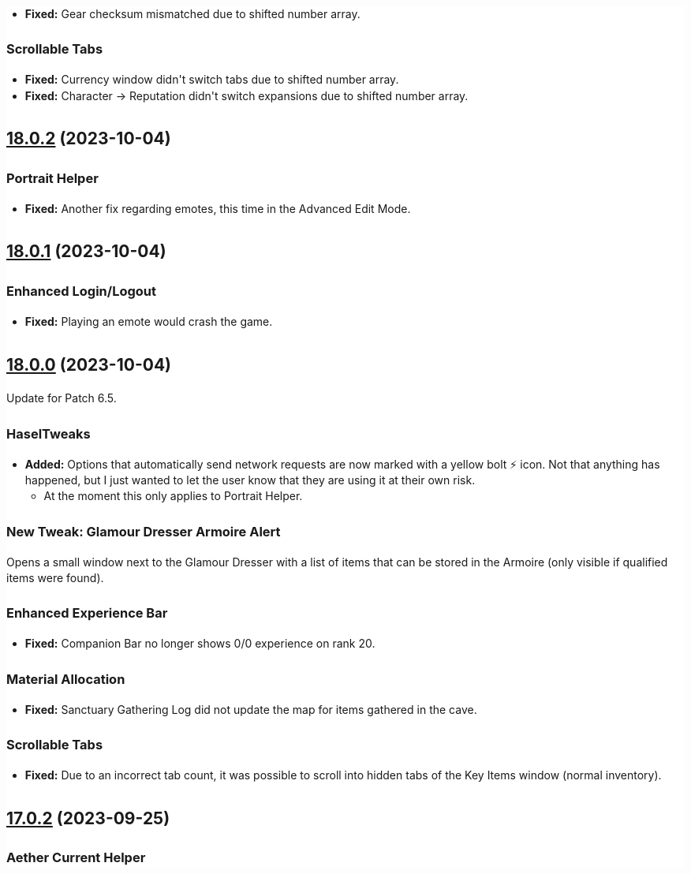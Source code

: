 - **Fixed:** Gear checksum mismatched due to shifted number array.

### Scrollable Tabs

- **Fixed:** Currency window didn't switch tabs due to shifted number array.
- **Fixed:** Character -> Reputation didn't switch expansions due to shifted number array.

## [18.0.2] (2023-10-04)

### Portrait Helper

- **Fixed:** Another fix regarding emotes, this time in the Advanced Edit Mode.

## [18.0.1] (2023-10-04)

### Enhanced Login/Logout

- **Fixed:** Playing an emote would crash the game.

## [18.0.0] (2023-10-04)

Update for Patch 6.5.

### HaselTweaks

- **Added:** Options that automatically send network requests are now marked with a yellow bolt ⚡ icon. Not that anything has happened, but I just wanted to let the user know that they are using it at their own risk.
  - At the moment this only applies to Portrait Helper.

### New Tweak: Glamour Dresser Armoire Alert

Opens a small window next to the Glamour Dresser with a list of items that can be stored in the Armoire (only visible if qualified items were found).

### Enhanced Experience Bar

- **Fixed:** Companion Bar no longer shows 0/0 experience on rank 20.

### Material Allocation

- **Fixed:** Sanctuary Gathering Log did not update the map for items gathered in the cave.

### Scrollable Tabs

- **Fixed:** Due to an incorrect tab count, it was possible to scroll into hidden tabs of the Key Items window (normal inventory).

## [17.0.2] (2023-09-25)

### Aether Current Helper


[unreleased]: https://github.com/Haselnussbomber/HaselTweaks/compare/main...dev
[34.1.1]: https://github.com/Haselnussbomber/HaselTweaks/compare/v34.1.0...v34.1.1
[34.1.0]: https://github.com/Haselnussbomber/HaselTweaks/compare/v34.0.6...v34.1.0
[34.0.6]: https://github.com/Haselnussbomber/HaselTweaks/compare/v34.0.5...v34.0.6
[34.0.5]: https://github.com/Haselnussbomber/HaselTweaks/compare/v34.0.4...v34.0.5
[34.0.4]: https://github.com/Haselnussbomber/HaselTweaks/compare/v34.0.3...v34.0.4
[34.0.3]: https://github.com/Haselnussbomber/HaselTweaks/compare/v34.0.2...v34.0.3
[34.0.2]: https://github.com/Haselnussbomber/HaselTweaks/compare/v34.0.1...v34.0.2
[34.0.1]: https://github.com/Haselnussbomber/HaselTweaks/compare/v34.0.0...v34.0.1
[34.0.0]: https://github.com/Haselnussbomber/HaselTweaks/compare/v33.0.2...v34.0.0
[33.0.2]: https://github.com/Haselnussbomber/HaselTweaks/compare/v33.0.1...v33.0.2
[33.0.1]: https://github.com/Haselnussbomber/HaselTweaks/compare/v33.0.0...v33.0.1
[33.0.0]: https://github.com/Haselnussbomber/HaselTweaks/compare/v32.1.1...v33.0.0
[32.1.1]: https://github.com/Haselnussbomber/HaselTweaks/compare/v32.1.0...v32.1.1
[32.1.0]: https://github.com/Haselnussbomber/HaselTweaks/compare/v32.0.4...v32.1.0
[32.0.4]: https://github.com/Haselnussbomber/HaselTweaks/compare/v32.0.3...v32.0.4
[32.0.3]: https://github.com/Haselnussbomber/HaselTweaks/compare/v32.0.2...v32.0.3
[32.0.2]: https://github.com/Haselnussbomber/HaselTweaks/compare/v32.0.1...v32.0.2
[32.0.1]: https://github.com/Haselnussbomber/HaselTweaks/compare/v32.0.0...v32.0.1
[32.0.0]: https://github.com/Haselnussbomber/HaselTweaks/compare/v31.0.0...v32.0.0
[31.0.0]: https://github.com/Haselnussbomber/HaselTweaks/compare/v30.0.2...v31.0.0
[30.0.2]: https://github.com/Haselnussbomber/HaselTweaks/compare/v30.0.1...v30.0.2
[30.0.1]: https://github.com/Haselnussbomber/HaselTweaks/compare/v30.0.0...v30.0.1
[30.0.0]: https://github.com/Haselnussbomber/HaselTweaks/compare/v29.0.2...v30.0.0
[29.0.2]: https://github.com/Haselnussbomber/HaselTweaks/compare/v29.0.1...v29.0.2
[29.0.1]: https://github.com/Haselnussbomber/HaselTweaks/compare/v29.0.0...v29.0.1
[29.0.0]: https://github.com/Haselnussbomber/HaselTweaks/compare/v28.0.5...v29.0.0
[28.0.5]: https://github.com/Haselnussbomber/HaselTweaks/compare/v28.0.4...v28.0.5
[28.0.4]: https://github.com/Haselnussbomber/HaselTweaks/compare/v28.0.3...v28.0.4
[28.0.3]: https://github.com/Haselnussbomber/HaselTweaks/compare/v28.0.2...v28.0.3
[28.0.2]: https://github.com/Haselnussbomber/HaselTweaks/compare/v28.0.1...v28.0.2
[28.0.1]: https://github.com/Haselnussbomber/HaselTweaks/compare/v28.0.0...v28.0.1
[28.0.0]: https://github.com/Haselnussbomber/HaselTweaks/compare/v27.0.3...v28.0.0
[27.0.3]: https://github.com/Haselnussbomber/HaselTweaks/compare/v27.0.2...v27.0.3
[27.0.2]: https://github.com/Haselnussbomber/HaselTweaks/compare/v27.0.1...v27.0.2
[27.0.1]: https://github.com/Haselnussbomber/HaselTweaks/compare/v27.0.0...v27.0.1
[27.0.0]: https://github.com/Haselnussbomber/HaselTweaks/compare/v26.1.1...v27.0.0
[26.1.1]: https://github.com/Haselnussbomber/HaselTweaks/compare/v26.1.0...v26.1.1
[26.1.0]: https://github.com/Haselnussbomber/HaselTweaks/compare/v26.0.2...v26.1.0
[26.0.2]: https://github.com/Haselnussbomber/HaselTweaks/compare/v26.0.1...v26.0.2
[26.0.1]: https://github.com/Haselnussbomber/HaselTweaks/compare/v26.0.0...v26.0.1
[26.0.0]: https://github.com/Haselnussbomber/HaselTweaks/compare/v25.2.12...v26.0.0
[25.2.12]: https://github.com/Haselnussbomber/HaselTweaks/compare/v25.2.11...v25.2.12
[25.2.11]: https://github.com/Haselnussbomber/HaselTweaks/compare/v25.2.10...v25.2.11
[25.2.10]: https://github.com/Haselnussbomber/HaselTweaks/compare/v25.2.9...v25.2.10
[25.2.9]: https://github.com/Haselnussbomber/HaselTweaks/compare/v25.2.8...v25.2.9
[25.2.8]: https://github.com/Haselnussbomber/HaselTweaks/compare/v25.2.7...v25.2.8
[25.2.7]: https://github.com/Haselnussbomber/HaselTweaks/compare/v25.2.6...v25.2.7
[25.2.6]: https://github.com/Haselnussbomber/HaselTweaks/compare/v25.2.5...v25.2.6
[25.2.5]: https://github.com/Haselnussbomber/HaselTweaks/compare/v25.2.4...v25.2.5
[25.2.4]: https://github.com/Haselnussbomber/HaselTweaks/compare/v25.2.3...v25.2.4
[25.2.3]: https://github.com/Haselnussbomber/HaselTweaks/compare/v25.2.2...v25.2.3
[25.2.2]: https://github.com/Haselnussbomber/HaselTweaks/compare/v25.2.1...v25.2.2
[25.2.1]: https://github.com/Haselnussbomber/HaselTweaks/compare/v25.2.0...v25.2.1
[25.2.0]: https://github.com/Haselnussbomber/HaselTweaks/compare/v25.1.2...v25.2.0
[25.1.2]: https://github.com/Haselnussbomber/HaselTweaks/compare/v25.1.1...v25.1.2
[25.1.1]: https://github.com/Haselnussbomber/HaselTweaks/compare/v25.1.0...v25.1.1
[25.1.0]: https://github.com/Haselnussbomber/HaselTweaks/compare/v25.0.0...v25.1.0
[25.0.0]: https://github.com/Haselnussbomber/HaselTweaks/compare/v24.1.3...v25.0.0
[24.1.3]: https://github.com/Haselnussbomber/HaselTweaks/compare/v24.1.2...v24.1.3
[24.1.2]: https://github.com/Haselnussbomber/HaselTweaks/compare/v24.1.1...v24.1.2
[24.1.1]: https://github.com/Haselnussbomber/HaselTweaks/compare/v24.1.0...v24.1.1
[24.1.0]: https://github.com/Haselnussbomber/HaselTweaks/compare/v24.0.3...v24.1.0
[24.0.3]: https://github.com/Haselnussbomber/HaselTweaks/compare/v24.0.2...v24.0.3
[24.0.2]: https://github.com/Haselnussbomber/HaselTweaks/compare/v24.0.1...v24.0.2
[24.0.1]: https://github.com/Haselnussbomber/HaselTweaks/compare/v24.0.0...v24.0.1
[24.0.0]: https://github.com/Haselnussbomber/HaselTweaks/compare/v23.0.2...v24.0.0
[23.0.2]: https://github.com/Haselnussbomber/HaselTweaks/compare/v23.0.1...v23.0.2
[23.0.1]: https://github.com/Haselnussbomber/HaselTweaks/compare/v23.0.0...v23.0.1
[23.0.0]: https://github.com/Haselnussbomber/HaselTweaks/compare/v22.0.1...v23.0.0
[22.0.1]: https://github.com/Haselnussbomber/HaselTweaks/compare/v22.0.0...v22.0.1
[22.0.0]: https://github.com/Haselnussbomber/HaselTweaks/compare/v21.0.0...v22.0.0
[21.0.0]: https://github.com/Haselnussbomber/HaselTweaks/compare/v20.4.0...v21.0.0
[20.4.0]: https://github.com/Haselnussbomber/HaselTweaks/compare/v20.3.2...v20.4.0
[20.3.2]: https://github.com/Haselnussbomber/HaselTweaks/compare/v20.3.1...v20.3.2
[20.3.1]: https://github.com/Haselnussbomber/HaselTweaks/compare/v20.3.0...v20.3.1
[20.3.0]: https://github.com/Haselnussbomber/HaselTweaks/compare/v20.2.1...v20.3.0
[20.2.1]: https://github.com/Haselnussbomber/HaselTweaks/compare/v20.2.0...v20.2.1
[20.2.0]: https://github.com/Haselnussbomber/HaselTweaks/compare/v20.1.4...v20.2.0
[20.1.4]: https://github.com/Haselnussbomber/HaselTweaks/compare/v20.1.3...v20.1.4
[20.1.3]: https://github.com/Haselnussbomber/HaselTweaks/compare/v20.1.2...v20.1.3
[20.1.2]: https://github.com/Haselnussbomber/HaselTweaks/compare/v20.1.1...v20.1.2
[20.1.1]: https://github.com/Haselnussbomber/HaselTweaks/compare/v20.1.0...v20.1.1
[20.1.0]: https://github.com/Haselnussbomber/HaselTweaks/compare/v20.0.3...v20.1.0
[20.0.3]: https://github.com/Haselnussbomber/HaselTweaks/compare/v20.0.2...v20.0.3
[20.0.2]: https://github.com/Haselnussbomber/HaselTweaks/compare/v20.0.1...v20.0.2
[20.0.1]: https://github.com/Haselnussbomber/HaselTweaks/compare/v20.0.0...v20.0.1
[20.0.0]: https://github.com/Haselnussbomber/HaselTweaks/compare/v19.1.0...v20.0.0
[19.1.0]: https://github.com/Haselnussbomber/HaselTweaks/compare/v19.0.5...v19.1.0
[19.0.5]: https://github.com/Haselnussbomber/HaselTweaks/compare/v19.0.4...v19.0.5
[19.0.4]: https://github.com/Haselnussbomber/HaselTweaks/compare/v19.0.3...v19.0.4
[19.0.3]: https://github.com/Haselnussbomber/HaselTweaks/compare/v19.0.2...v19.0.3
[19.0.2]: https://github.com/Haselnussbomber/HaselTweaks/compare/v19.0.1...v19.0.2
[19.0.1]: https://github.com/Haselnussbomber/HaselTweaks/compare/v19.0.0...v19.0.1
[19.0.0]: https://github.com/Haselnussbomber/HaselTweaks/compare/v18.0.4...v19.0.0
[18.0.4]: https://github.com/Haselnussbomber/HaselTweaks/compare/v18.0.3...v18.0.4
[18.0.3]: https://github.com/Haselnussbomber/HaselTweaks/compare/v18.0.2...v18.0.3
[18.0.2]: https://github.com/Haselnussbomber/HaselTweaks/compare/v18.0.1...v18.0.2
[18.0.1]: https://github.com/Haselnussbomber/HaselTweaks/compare/v18.0.0...v18.0.1
[18.0.0]: https://github.com/Haselnussbomber/HaselTweaks/compare/v17.0.2...v18.0.0
[17.0.2]: https://github.com/Haselnussbomber/HaselTweaks/compare/v17.0.1...v17.0.2
[17.0.1]: https://github.com/Haselnussbomber/HaselTweaks/compare/v17.0.0...v17.0.1
[17.0.0]: https://github.com/Haselnussbomber/HaselTweaks/compare/v16.2.2...v17.0.0
[16.2.2]: https://github.com/Haselnussbomber/HaselTweaks/compare/v16.2.1...v16.2.2
[16.2.1]: https://github.com/Haselnussbomber/HaselTweaks/compare/v16.2.0...v16.2.1
[16.2.0]: https://github.com/Haselnussbomber/HaselTweaks/compare/v16.1.3...v16.2.0
[16.1.3]: https://github.com/Haselnussbomber/HaselTweaks/compare/v16.1.2...v16.1.3
[16.1.2]: https://github.com/Haselnussbomber/HaselTweaks/compare/v16.1.1...v16.1.2
[16.1.1]: https://github.com/Haselnussbomber/HaselTweaks/compare/v16.1.0...v16.1.1
[16.1.0]: https://github.com/Haselnussbomber/HaselTweaks/compare/v16.0.4...v16.1.0
[16.0.4]: https://github.com/Haselnussbomber/HaselTweaks/compare/v16.0.3...v16.0.4
[16.0.3]: https://github.com/Haselnussbomber/HaselTweaks/compare/v16.0.2...v16.0.3
[16.0.2]: https://github.com/Haselnussbomber/HaselTweaks/compare/v16.0.1...v16.0.2
[16.0.1]: https://github.com/Haselnussbomber/HaselTweaks/compare/v16.0.0...v16.0.1
[16.0.0]: https://github.com/Haselnussbomber/HaselTweaks/compare/v15.3.3...v16.0.0
[15.3.3]: https://github.com/Haselnussbomber/HaselTweaks/compare/v15.3.2...v15.3.3
[15.3.2]: https://github.com/Haselnussbomber/HaselTweaks/compare/v15.3.1...v15.3.2
[15.3.1]: https://github.com/Haselnussbomber/HaselTweaks/compare/v15.3.0...v15.3.1
[15.3.0]: https://github.com/Haselnussbomber/HaselTweaks/compare/v15.2.0...v15.3.0
[15.2.0]: https://github.com/Haselnussbomber/HaselTweaks/compare/v15.1.5...v15.2.0
[15.1.5]: https://github.com/Haselnussbomber/HaselTweaks/compare/v15.1.4...v15.1.5
[15.1.4]: https://github.com/Haselnussbomber/HaselTweaks/compare/v15.1.3...v15.1.4
[15.1.3]: https://github.com/Haselnussbomber/HaselTweaks/compare/v15.1.2...v15.1.3
[15.1.2]: https://github.com/Haselnussbomber/HaselTweaks/compare/v15.1.1...v15.1.2
[15.1.1]: https://github.com/Haselnussbomber/HaselTweaks/compare/v15.1.0...v15.1.1
[15.1.0]: https://github.com/Haselnussbomber/HaselTweaks/compare/v15.0.0...v15.1.0
[15.0.0]: https://github.com/Haselnussbomber/HaselTweaks/compare/v14.12.1...v15.0.0
[14.12.1]: https://github.com/Haselnussbomber/HaselTweaks/compare/v14.12.0...v14.12.1
[14.12.0]: https://github.com/Haselnussbomber/HaselTweaks/compare/v14.11.3...v14.12.0
[14.11.3]: https://github.com/Haselnussbomber/HaselTweaks/compare/v14.11.2...v14.11.3
[14.11.2]: https://github.com/Haselnussbomber/HaselTweaks/compare/v14.11.1...v14.11.2
[14.11.1]: https://github.com/Haselnussbomber/HaselTweaks/compare/v14.11.0...v14.11.1
[14.11.0]: https://github.com/Haselnussbomber/HaselTweaks/compare/v14.10.0...v14.11.0
[14.10.0]: https://github.com/Haselnussbomber/HaselTweaks/compare/v14.9.3...v14.10.0
[14.9.3]: https://github.com/Haselnussbomber/HaselTweaks/compare/v14.9.2...v14.9.3
[14.9.2]: https://github.com/Haselnussbomber/HaselTweaks/compare/v14.9.1...v14.9.2
[14.9.1]: https://github.com/Haselnussbomber/HaselTweaks/compare/v14.9.0...v14.9.1
[14.9.0]: https://github.com/Haselnussbomber/HaselTweaks/compare/v14.8.0...v14.9.0
[14.8.0]: https://github.com/Haselnussbomber/HaselTweaks/compare/v14.7.0...v14.8.0
[14.7.0]: https://github.com/Haselnussbomber/HaselTweaks/compare/v0.14.6...v14.7.0
[0.14.6]: https://github.com/Haselnussbomber/HaselTweaks/compare/v0.14.5...v0.14.6
[0.14.5]: https://github.com/Haselnussbomber/HaselTweaks/compare/v0.14.4...v0.14.5
[0.14.4]: https://github.com/Haselnussbomber/HaselTweaks/compare/v0.14.3...v0.14.4
[0.14.3]: https://github.com/Haselnussbomber/HaselTweaks/compare/v0.14.2...v0.14.3
[0.14.2]: https://github.com/Haselnussbomber/HaselTweaks/compare/v0.14.1...v0.14.2
[0.14.1]: https://github.com/Haselnussbomber/HaselTweaks/compare/v0.14.0...v0.14.1
[0.14.0]: https://github.com/Haselnussbomber/HaselTweaks/compare/v0.13.7...v0.14.0
[0.13.7]: https://github.com/Haselnussbomber/HaselTweaks/compare/v0.13.6...v0.13.7
[0.13.6]: https://github.com/Haselnussbomber/HaselTweaks/compare/v0.13.5...v0.13.6
[0.13.5]: https://github.com/Haselnussbomber/HaselTweaks/compare/v0.13.4...v0.13.5
[0.13.4]: https://github.com/Haselnussbomber/HaselTweaks/compare/v0.13.3...v0.13.4
[0.13.3]: https://github.com/Haselnussbomber/HaselTweaks/compare/v0.13.2...v0.13.3
[0.13.2]: https://github.com/Haselnussbomber/HaselTweaks/compare/v0.13.1...v0.13.2
[0.13.1]: https://github.com/Haselnussbomber/HaselTweaks/compare/v0.13.0...v0.13.1
[0.13.0]: https://github.com/Haselnussbomber/HaselTweaks/compare/v0.12.1...v0.13.0
[0.12.1]: https://github.com/Haselnussbomber/HaselTweaks/compare/v0.12.0...v0.12.1
[0.12.0]: https://github.com/Haselnussbomber/HaselTweaks/compare/v0.11.2...v0.12.0
[0.11.2]: https://github.com/Haselnussbomber/HaselTweaks/compare/v0.11.1...v0.11.2
[0.11.1]: https://github.com/Haselnussbomber/HaselTweaks/compare/v0.11.0...v0.11.1
[0.11.0]: https://github.com/Haselnussbomber/HaselTweaks/compare/v0.10.0...v0.11.0
[0.10.0]: https://github.com/Haselnussbomber/HaselTweaks/compare/v0.9.8...v0.10.0
[0.9.8]: https://github.com/Haselnussbomber/HaselTweaks/compare/v0.9.7...v0.9.8
[0.9.7]: https://github.com/Haselnussbomber/HaselTweaks/compare/v0.9.6...v0.9.7
[0.9.6]: https://github.com/Haselnussbomber/HaselTweaks/compare/v0.9.5...v0.9.6
[0.9.5]: https://github.com/Haselnussbomber/HaselTweaks/compare/v0.9.4...v0.9.5
[0.9.4]: https://github.com/Haselnussbomber/HaselTweaks/compare/v0.9.3...v0.9.4
[0.9.3]: https://github.com/Haselnussbomber/HaselTweaks/compare/v0.9.2...v0.9.3
[0.9.2]: https://github.com/Haselnussbomber/HaselTweaks/compare/v0.9.1...v0.9.2
[0.9.1]: https://github.com/Haselnussbomber/HaselTweaks/compare/v0.9.0...v0.9.1
[0.9.0]: https://github.com/Haselnussbomber/HaselTweaks/compare/v0.8.2...v0.9.0
[0.8.2]: https://github.com/Haselnussbomber/HaselTweaks/compare/v0.8.1...v0.8.2
[0.8.1]: https://github.com/Haselnussbomber/HaselTweaks/compare/v0.8.0...v0.8.1
[0.8.0]: https://github.com/Haselnussbomber/HaselTweaks/compare/v0.7.14...v0.8.0
[0.7.14]: https://github.com/Haselnussbomber/HaselTweaks/compare/v0.7.13...v0.7.14
[0.7.13]: https://github.com/Haselnussbomber/HaselTweaks/compare/v0.7.12...v0.7.13
[0.7.12]: https://github.com/Haselnussbomber/HaselTweaks/compare/v0.7.11...v0.7.12
[0.7.11]: https://github.com/Haselnussbomber/HaselTweaks/compare/v0.7.10...v0.7.11
[0.7.10]: https://github.com/Haselnussbomber/HaselTweaks/compare/v0.7.9...v0.7.10
[0.7.9]: https://github.com/Haselnussbomber/HaselTweaks/compare/v0.7.8...v0.7.9
[0.7.8]: https://github.com/Haselnussbomber/HaselTweaks/compare/v0.7.7...v0.7.8
[0.7.7]: https://github.com/Haselnussbomber/HaselTweaks/compare/v0.7.6...v0.7.7
[0.7.6]: https://github.com/Haselnussbomber/HaselTweaks/compare/v0.7.5...v0.7.6
[0.7.5]: https://github.com/Haselnussbomber/HaselTweaks/compare/v0.7.4...v0.7.5
[0.7.4]: https://github.com/Haselnussbomber/HaselTweaks/compare/v0.7.3...v0.7.4
[0.7.3]: https://github.com/Haselnussbomber/HaselTweaks/compare/v0.7.2...v0.7.3
[0.7.2]: https://github.com/Haselnussbomber/HaselTweaks/compare/v0.7.1...v0.7.2
[0.7.1]: https://github.com/Haselnussbomber/HaselTweaks/compare/v0.7.0...v0.7.1
[0.7.0]: https://github.com/Haselnussbomber/HaselTweaks/compare/v0.6.0...v0.7.0
[0.6.0]: https://github.com/Haselnussbomber/HaselTweaks/compare/v0.5.1...v0.6.0
[0.5.1]: https://github.com/Haselnussbomber/HaselTweaks/compare/v0.5.0...v0.5.1
[0.5.0]: https://github.com/Haselnussbomber/HaselTweaks/compare/v0.4.1...v0.5.0
[0.4.1]: https://github.com/Haselnussbomber/HaselTweaks/compare/v0.4.0...v0.4.1
[0.4.0]: https://github.com/Haselnussbomber/HaselTweaks/compare/v0.3.3...v0.4.0
[0.3.3]: https://github.com/Haselnussbomber/HaselTweaks/compare/v0.3.2...v0.3.3
[0.3.2]: https://github.com/Haselnussbomber/HaselTweaks/compare/v0.3.1...v0.3.2
[0.3.1]: https://github.com/Haselnussbomber/HaselTweaks/compare/v0.3.0...v0.3.1
[0.3.0]: https://github.com/Haselnussbomber/HaselTweaks/compare/v0.2.6...v0.3.0
[0.2.6]: https://github.com/Haselnussbomber/HaselTweaks/compare/v0.2.5...v0.2.6
[0.2.5]: https://github.com/Haselnussbomber/HaselTweaks/compare/v0.2.4...v0.2.5
[0.2.4]: https://github.com/Haselnussbomber/HaselTweaks/compare/v0.2.3...v0.2.4
[0.2.3]: https://github.com/Haselnussbomber/HaselTweaks/compare/v0.2.2...v0.2.3
[0.2.2]: https://github.com/Haselnussbomber/HaselTweaks/compare/v0.2.1...v0.2.2
[0.2.1]: https://github.com/Haselnussbomber/HaselTweaks/compare/v0.2.0...v0.2.1
[0.2.0]: https://github.com/Haselnussbomber/HaselTweaks/compare/v0.1.2...v0.2.0
[0.1.2]: https://github.com/Haselnussbomber/HaselTweaks/compare/v0.1.1...v0.1.2
[0.1.1]: https://github.com/Haselnussbomber/HaselTweaks/compare/v0.1.0...v0.1.1
[0.1.0]: https://github.com/Haselnussbomber/HaselTweaks/compare/v0.0.11...v0.1.0
[0.0.11]: https://github.com/Haselnussbomber/HaselTweaks/compare/v0.0.10...v0.0.11
[0.0.10]: https://github.com/Haselnussbomber/HaselTweaks/compare/v0.0.9...v0.0.10
[0.0.9]: https://github.com/Haselnussbomber/HaselTweaks/compare/v0.0.8...v0.0.9
[0.0.8]: https://github.com/Haselnussbomber/HaselTweaks/compare/v0.0.7...v0.0.8
[0.0.7]: https://github.com/Haselnussbomber/HaselTweaks/compare/v0.0.6...v0.0.7
[0.0.6]: https://github.com/Haselnussbomber/HaselTweaks/compare/v0.0.5...v0.0.6
[0.0.5]: https://github.com/Haselnussbomber/HaselTweaks/compare/v0.0.4...v0.0.5
[0.0.4]: https://github.com/Haselnussbomber/HaselTweaks/compare/v0.0.3...v0.0.4
[0.0.3]: https://github.com/Haselnussbomber/HaselTweaks/compare/v0.0.2...v0.0.3
[0.0.2]: https://github.com/Haselnussbomber/HaselTweaks/compare/v0.0.1...v0.0.2
[0.0.1]: https://github.com/Haselnussbomber/HaselTweaks/commit/7ba7c3ab